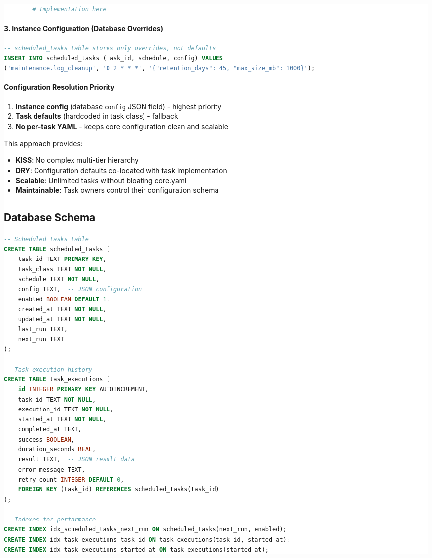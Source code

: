 ```python
        # Implementation here
```

#### 3. Instance Configuration (Database Overrides)
```sql
-- scheduled_tasks table stores only overrides, not defaults
INSERT INTO scheduled_tasks (task_id, schedule, config) VALUES 
('maintenance.log_cleanup', '0 2 * * *', '{"retention_days": 45, "max_size_mb": 1000}');
```

#### Configuration Resolution Priority
1. **Instance config** (database `config` JSON field) - highest priority
2. **Task defaults** (hardcoded in task class) - fallback
3. **No per-task YAML** - keeps core configuration clean and scalable

This approach provides:
- **KISS**: No complex multi-tier hierarchy
- **DRY**: Configuration defaults co-located with task implementation
- **Scalable**: Unlimited tasks without bloating core.yaml
- **Maintainable**: Task owners control their configuration schema

## Database Schema

```sql
-- Scheduled tasks table
CREATE TABLE scheduled_tasks (
    task_id TEXT PRIMARY KEY,
    task_class TEXT NOT NULL,
    schedule TEXT NOT NULL,
    config TEXT,  -- JSON configuration
    enabled BOOLEAN DEFAULT 1,
    created_at TEXT NOT NULL,
    updated_at TEXT NOT NULL,
    last_run TEXT,
    next_run TEXT
);

-- Task execution history
CREATE TABLE task_executions (
    id INTEGER PRIMARY KEY AUTOINCREMENT,
    task_id TEXT NOT NULL,
    execution_id TEXT NOT NULL,
    started_at TEXT NOT NULL,
    completed_at TEXT,
    success BOOLEAN,
    duration_seconds REAL,
    result TEXT,  -- JSON result data
    error_message TEXT,
    retry_count INTEGER DEFAULT 0,
    FOREIGN KEY (task_id) REFERENCES scheduled_tasks(task_id)
);

-- Indexes for performance
CREATE INDEX idx_scheduled_tasks_next_run ON scheduled_tasks(next_run, enabled);
CREATE INDEX idx_task_executions_task_id ON task_executions(task_id, started_at);
CREATE INDEX idx_task_executions_started_at ON task_executions(started_at);
```
